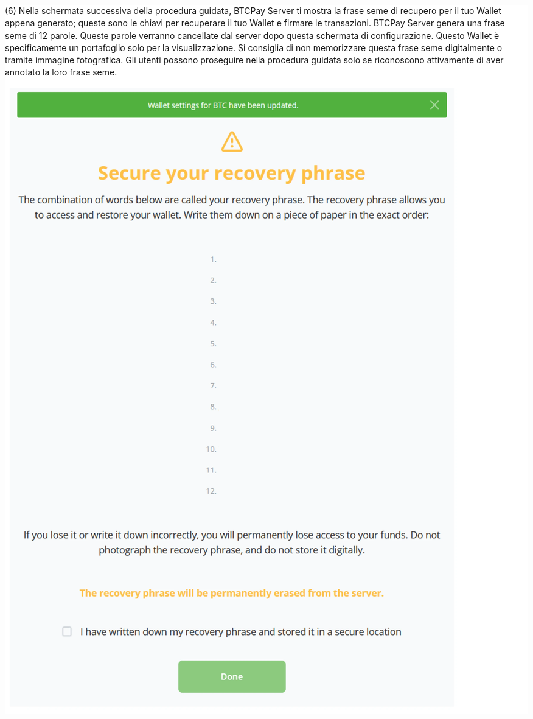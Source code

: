 (6) Nella schermata successiva della procedura guidata, BTCPay Server ti mostra la frase seme di recupero per il tuo Wallet appena generato; queste sono le chiavi per recuperare il tuo Wallet e firmare le transazioni. BTCPay Server genera una frase seme di 12 parole. Queste parole verranno cancellate dal server dopo questa schermata di configurazione. Questo Wallet è specificamente un portafoglio solo per la visualizzazione. Si consiglia di non memorizzare questa frase seme digitalmente o tramite immagine fotografica. Gli utenti possono proseguire nella procedura guidata solo se riconoscono attivamente di aver annotato la loro frase seme.

![immagine](assets/en/29.webp)
